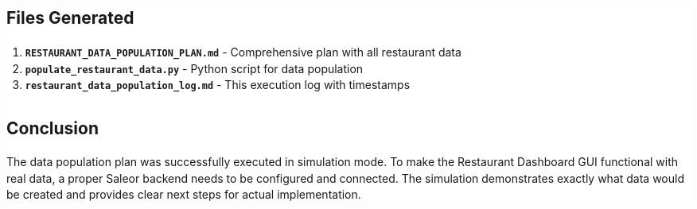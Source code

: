 ## Files Generated

1. **`RESTAURANT_DATA_POPULATION_PLAN.md`** - Comprehensive plan with all restaurant data
2. **`populate_restaurant_data.py`** - Python script for data population
3. **`restaurant_data_population_log.md`** - This execution log with timestamps

## Conclusion

The data population plan was successfully executed in simulation mode. To make the Restaurant Dashboard GUI functional with real data, a proper Saleor backend needs to be configured and connected. The simulation demonstrates exactly what data would be created and provides clear next steps for actual implementation.

